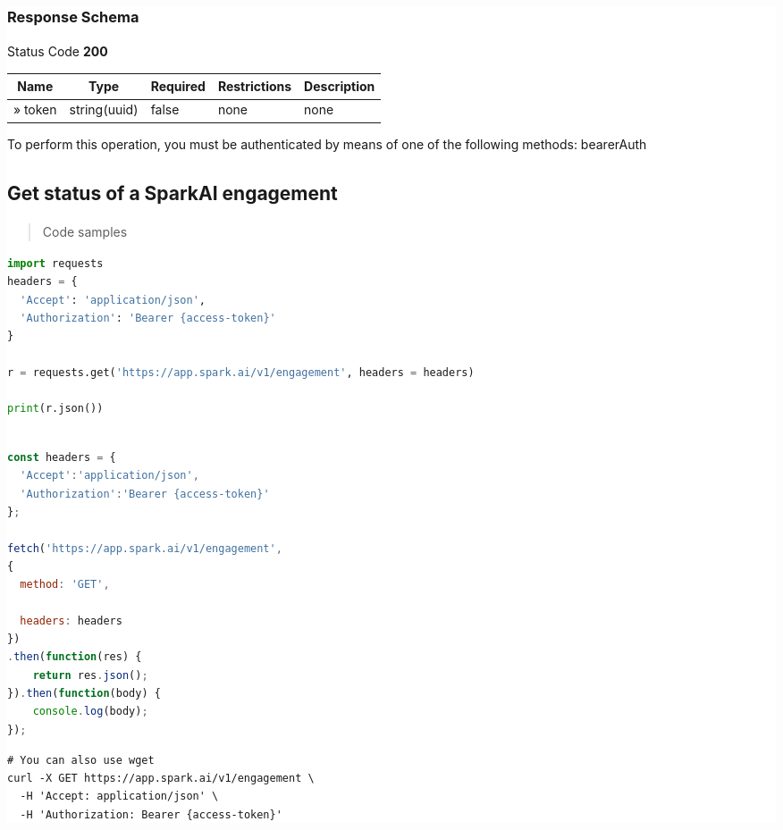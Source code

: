 <h3 id="create-a-new-sparkai-engagement-responseschema">Response Schema</h3>

Status Code **200**

|Name|Type|Required|Restrictions|Description|
|---|---|---|---|---|
|» token|string(uuid)|false|none|none|

<aside class="warning">
To perform this operation, you must be authenticated by means of one of the following methods:
bearerAuth
</aside>

## Get status of a SparkAI engagement

<a id="opIdget-engagement"></a>

> Code samples

```python
import requests
headers = {
  'Accept': 'application/json',
  'Authorization': 'Bearer {access-token}'
}

r = requests.get('https://app.spark.ai/v1/engagement', headers = headers)

print(r.json())

```

```javascript

const headers = {
  'Accept':'application/json',
  'Authorization':'Bearer {access-token}'
};

fetch('https://app.spark.ai/v1/engagement',
{
  method: 'GET',

  headers: headers
})
.then(function(res) {
    return res.json();
}).then(function(body) {
    console.log(body);
});

```

```shell
# You can also use wget
curl -X GET https://app.spark.ai/v1/engagement \
  -H 'Accept: application/json' \
  -H 'Authorization: Bearer {access-token}'

```
